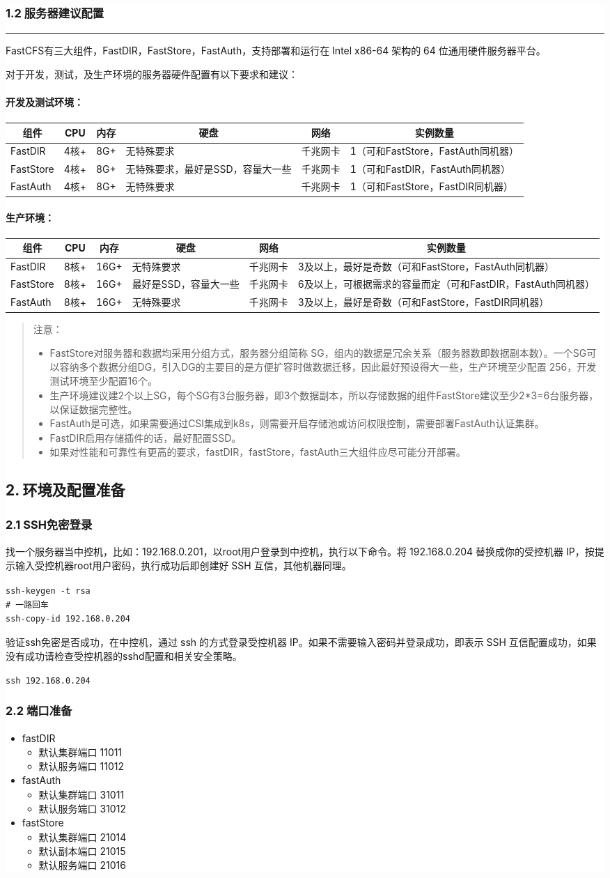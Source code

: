 ### 1.2 服务器建议配置
-------
FastCFS有三大组件，FastDIR，FastStore，FastAuth，支持部署和运行在 Intel x86-64 架构的 64 位通用硬件服务器平台。

对于开发，测试，及生产环境的服务器硬件配置有以下要求和建议：

#### 开发及测试环境：
| 组件       | CPU      | 内存     |  硬盘     | 网络 | 实例数量 |
| ----------- | -----------|-----------| -----------|----------| ----------- |
|  FastDIR| 4核+    | 8G+  | 无特殊要求 | 千兆网卡 | 1（可和FastStore，FastAuth同机器） |
|  FastStore| 4核+    | 8G+  | 无特殊要求，最好是SSD，容量大一些 | 千兆网卡 | 1（可和FastDIR，FastAuth同机器） |
|  FastAuth| 4核+    | 8G+  | 无特殊要求 | 千兆网卡 | 1（可和FastStore，FastDIR同机器） |

#### 生产环境：
| 组件       | CPU         | 内存     |  硬盘     | 网络 | 实例数量 |
| ----------- | -------------|-----------| -----------|----------| ----------- |
|  FastDIR| 8核+    | 16G+  | 无特殊要求 | 千兆网卡 | 3及以上，最好是奇数（可和FastStore，FastAuth同机器） |
|  FastStore| 8核+    | 16G+  | 最好是SSD，容量大一些 | 千兆网卡 | 6及以上，可根据需求的容量而定（可和FastDIR，FastAuth同机器） |
|  FastAuth| 8核+    | 16G+  | 无特殊要求 | 千兆网卡 | 3及以上，最好是奇数（可和FastStore，FastDIR同机器） |

> 注意：
> - FastStore对服务器和数据均采用分组方式，服务器分组简称 SG，组内的数据是冗余关系（服务器数即数据副本数）。一个SG可以容纳多个数据分组DG，引入DG的主要目的是方便扩容时做数据迁移，因此最好预设得大一些，生产环境至少配置 256，开发测试环境至少配置16个。
> - 生产环境建议建2个以上SG，每个SG有3台服务器，即3个数据副本，所以存储数据的组件FastStore建议至少2*3=6台服务器，以保证数据完整性。
> - FastAuth是可选，如果需要通过CSI集成到k8s，则需要开启存储池或访问权限控制，需要部署FastAuth认证集群。
> - FastDIR启用存储插件的话，最好配置SSD。
> - 如果对性能和可靠性有更高的要求，fastDIR，fastStore，fastAuth三大组件应尽可能分开部署。

## 2. 环境及配置准备
### 2.1 SSH免密登录
找一个服务器当中控机，比如：192.168.0.201，以root用户登录到中控机，执行以下命令。将 192.168.0.204 替换成你的受控机器 IP，按提示输入受控机器root用户密码，执行成功后即创建好 SSH 互信，其他机器同理。
```
ssh-keygen -t rsa
# 一路回车
ssh-copy-id 192.168.0.204
```
验证ssh免密是否成功，在中控机，通过 ssh 的方式登录受控机器 IP。如果不需要输入密码并登录成功，即表示 SSH 互信配置成功，如果没有成功请检查受控机器的sshd配置和相关安全策略。
```
ssh 192.168.0.204
```
### 2.2 端口准备
- fastDIR
  - 默认集群端口 11011
  - 默认服务端口 11012
- fastAuth
  - 默认集群端口 31011
  - 默认服务端口 31012
- fastStore
  - 默认集群端口 21014
  - 默认副本端口 21015
  - 默认服务端口 21016

